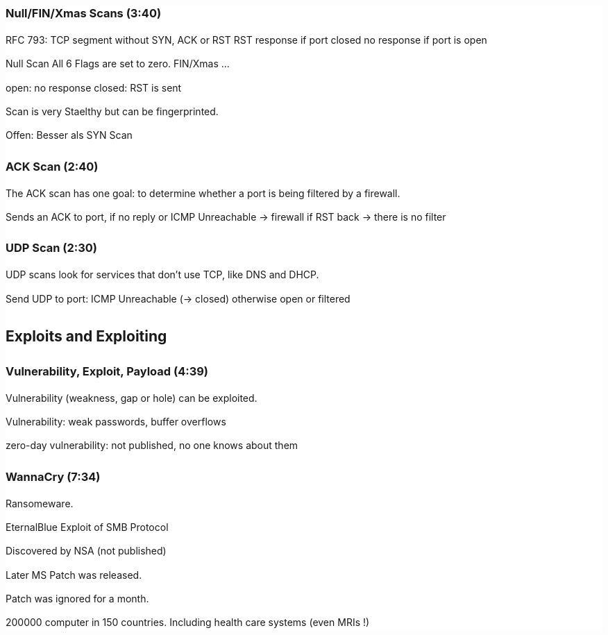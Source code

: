 
### Null/FIN/Xmas Scans (3:40)

RFC 793: TCP segment without SYN, ACK or RST 
RST response if port closed
no response if port is open

Null Scan
All 6 Flags are set to zero.
FIN/Xmas
...

open: no response
closed: RST is sent

Scan is very Staelthy but can be fingerprinted.

Offen: Besser als SYN Scan

### ACK Scan (2:40)

The ACK scan has one goal: to determine whether a port is being filtered by a firewall.

Sends an ACK to port, if no reply or ICMP Unreachable -> firewall
if RST back -> there is no filter


### UDP Scan (2:30)

UDP scans look for services that don’t use TCP, like DNS and DHCP.

Send UDP to port: ICMP Unreachable (-> closed) otherwise open or filtered


## Exploits and Exploiting

### Vulnerability, Exploit, Payload (4:39)

Vulnerability (weakness, gap or hole) can be exploited. 

Vulnerability:
weak passwords, buffer overflows

zero-day vulnerability: not published, no one knows about them


### WannaCry (7:34)

Ransomeware.

EternalBlue Exploit of SMB Protocol

Discovered by NSA (not published)

Later MS Patch was released.

Patch was ignored for a month.

200000 computer in 150 countries.
Including health care systems (even MRIs !)
